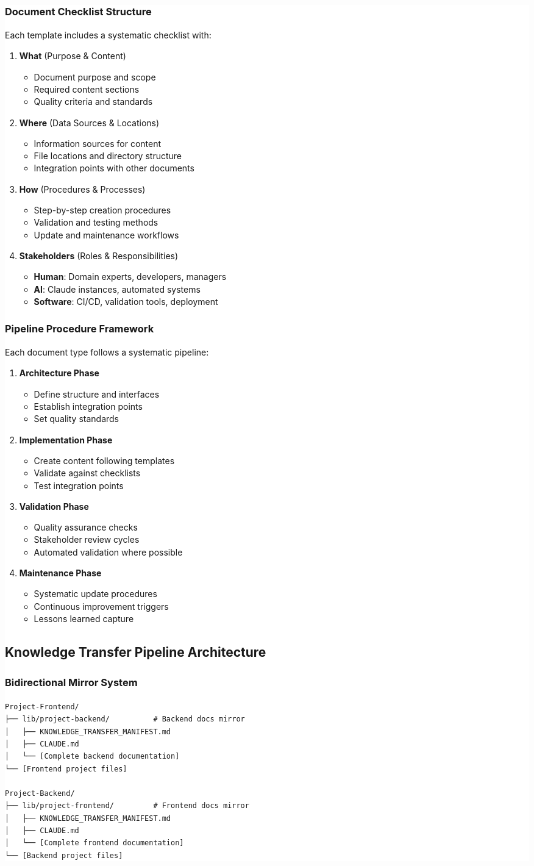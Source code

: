 ### Document Checklist Structure

Each template includes a systematic checklist with:

1. **What** (Purpose & Content)
   - Document purpose and scope
   - Required content sections
   - Quality criteria and standards

2. **Where** (Data Sources & Locations)
   - Information sources for content
   - File locations and directory structure
   - Integration points with other documents

3. **How** (Procedures & Processes)
   - Step-by-step creation procedures
   - Validation and testing methods
   - Update and maintenance workflows

4. **Stakeholders** (Roles & Responsibilities)
   - **Human**: Domain experts, developers, managers
   - **AI**: Claude instances, automated systems
   - **Software**: CI/CD, validation tools, deployment

### Pipeline Procedure Framework

Each document type follows a systematic pipeline:

1. **Architecture Phase**
   - Define structure and interfaces
   - Establish integration points
   - Set quality standards

2. **Implementation Phase**
   - Create content following templates
   - Validate against checklists
   - Test integration points

3. **Validation Phase**
   - Quality assurance checks
   - Stakeholder review cycles
   - Automated validation where possible

4. **Maintenance Phase**
   - Systematic update procedures
   - Continuous improvement triggers
   - Lessons learned capture

## Knowledge Transfer Pipeline Architecture

### Bidirectional Mirror System

```
Project-Frontend/
├── lib/project-backend/          # Backend docs mirror
│   ├── KNOWLEDGE_TRANSFER_MANIFEST.md
│   ├── CLAUDE.md
│   └── [Complete backend documentation]
└── [Frontend project files]

Project-Backend/
├── lib/project-frontend/         # Frontend docs mirror
│   ├── KNOWLEDGE_TRANSFER_MANIFEST.md
│   ├── CLAUDE.md
│   └── [Complete frontend documentation]
└── [Backend project files]
```